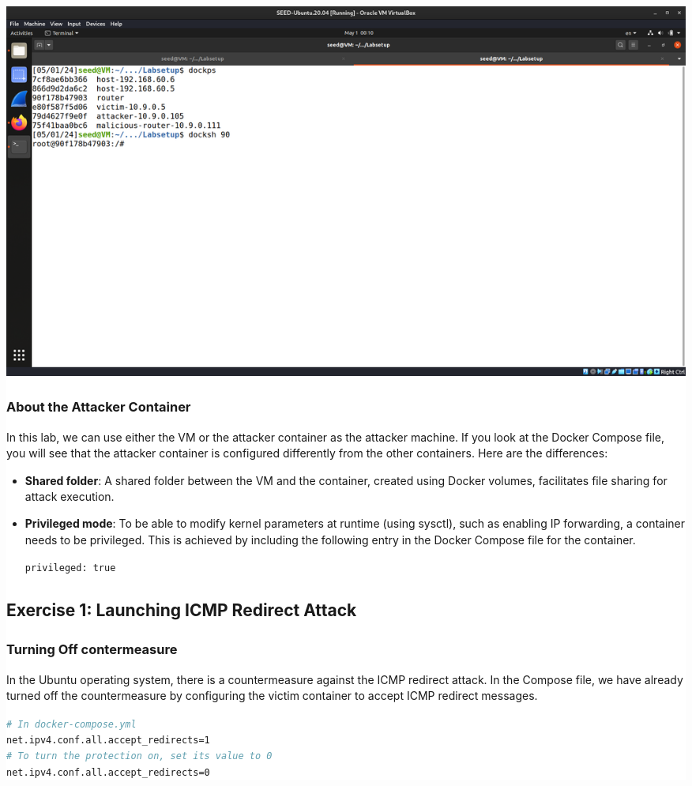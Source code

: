 ![container_setup](/Lab10/container/3.png)

### About the Attacker Container

In this lab, we can use either the VM or the attacker container as the attacker machine. If you look at the Docker Compose file, you will see that the attacker container is configured differently from the other containers. Here are the differences:

- **Shared folder**: A shared folder between the VM and the container, created using Docker volumes, facilitates file sharing for attack execution.

- **Privileged mode**: To be able to modify kernel parameters at runtime (using sysctl), such as enabling IP forwarding, a container needs to be privileged. This is achieved by including the following entry in the Docker Compose file for the container.
  ```bash
  privileged: true
  ```

## Exercise 1: Launching ICMP Redirect Attack

### Turning Off contermeasure

In the Ubuntu operating system, there is a countermeasure against the ICMP redirect attack. In the Compose file, we have already turned off the countermeasure by configuring the victim container to accept ICMP redirect messages.

```bash
# In docker-compose.yml
net.ipv4.conf.all.accept_redirects=1
# To turn the protection on, set its value to 0
net.ipv4.conf.all.accept_redirects=0
```
